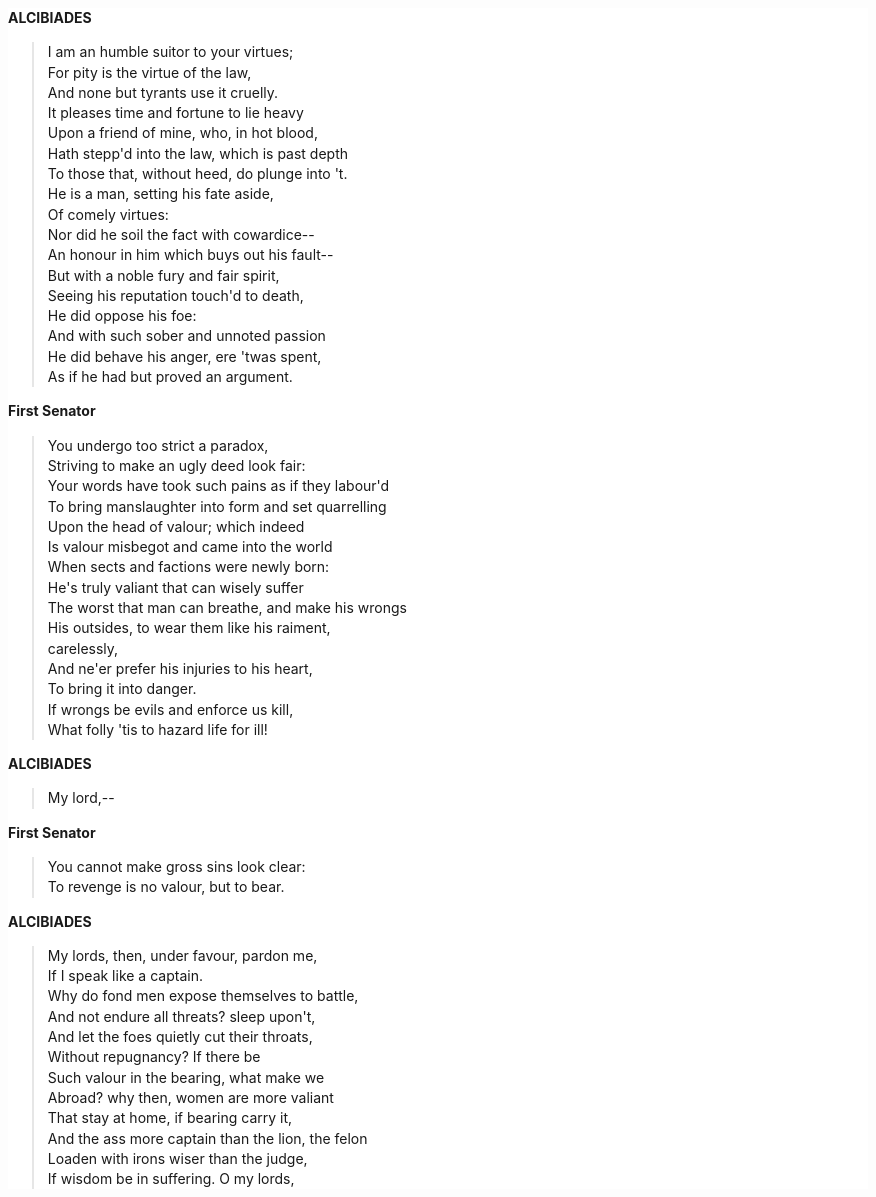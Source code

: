 <A NAME=speech5><b>ALCIBIADES</b></a>
<blockquote>
<A NAME=7>I am an humble suitor to your virtues;</A><br>
<A NAME=8>For pity is the virtue of the law,</A><br>
<A NAME=9>And none but tyrants use it cruelly.</A><br>
<A NAME=10>It pleases time and fortune to lie heavy</A><br>
<A NAME=11>Upon a friend of mine, who, in hot blood,</A><br>
<A NAME=12>Hath stepp'd into the law, which is past depth</A><br>
<A NAME=13>To those that, without heed, do plunge into 't.</A><br>
<A NAME=14>He is a man, setting his fate aside,</A><br>
<A NAME=15>Of comely virtues:</A><br>
<A NAME=16>Nor did he soil the fact with cowardice--</A><br>
<A NAME=17>An honour in him which buys out his fault--</A><br>
<A NAME=18>But with a noble fury and fair spirit,</A><br>
<A NAME=19>Seeing his reputation touch'd to death,</A><br>
<A NAME=20>He did oppose his foe:</A><br>
<A NAME=21>And with such sober and unnoted passion</A><br>
<A NAME=22>He did behave his anger, ere 'twas spent,</A><br>
<A NAME=23>As if he had but proved an argument.</A><br>
</blockquote>

<A NAME=speech6><b>First Senator</b></a>
<blockquote>
<A NAME=24>You undergo too strict a paradox,</A><br>
<A NAME=25>Striving to make an ugly deed look fair:</A><br>
<A NAME=26>Your words have took such pains as if they labour'd</A><br>
<A NAME=27>To bring manslaughter into form and set quarrelling</A><br>
<A NAME=28>Upon the head of valour; which indeed</A><br>
<A NAME=29>Is valour misbegot and came into the world</A><br>
<A NAME=30>When sects and factions were newly born:</A><br>
<A NAME=31>He's truly valiant that can wisely suffer</A><br>
<A NAME=32>The worst that man can breathe, and make his wrongs</A><br>
<A NAME=33>His outsides, to wear them like his raiment,</A><br>
<A NAME=34>carelessly,</A><br>
<A NAME=35>And ne'er prefer his injuries to his heart,</A><br>
<A NAME=36>To bring it into danger.</A><br>
<A NAME=37>If wrongs be evils and enforce us kill,</A><br>
<A NAME=38>What folly 'tis to hazard life for ill!</A><br>
</blockquote>

<A NAME=speech7><b>ALCIBIADES</b></a>
<blockquote>
<A NAME=39>My lord,--</A><br>
</blockquote>

<A NAME=speech8><b>First Senator</b></a>
<blockquote>
<A NAME=40>       You cannot make gross sins look clear:</A><br>
<A NAME=41>To revenge is no valour, but to bear.</A><br>
</blockquote>

<A NAME=speech9><b>ALCIBIADES</b></a>
<blockquote>
<A NAME=42>My lords, then, under favour, pardon me,</A><br>
<A NAME=43>If I speak like a captain.</A><br>
<A NAME=44>Why do fond men expose themselves to battle,</A><br>
<A NAME=45>And not endure all threats? sleep upon't,</A><br>
<A NAME=46>And let the foes quietly cut their throats,</A><br>
<A NAME=47>Without repugnancy? If there be</A><br>
<A NAME=48>Such valour in the bearing, what make we</A><br>
<A NAME=49>Abroad? why then, women are more valiant</A><br>
<A NAME=50>That stay at home, if bearing carry it,</A><br>
<A NAME=51>And the ass more captain than the lion, the felon</A><br>
<A NAME=52>Loaden with irons wiser than the judge,</A><br>
<A NAME=53>If wisdom be in suffering. O my lords,</A><br>